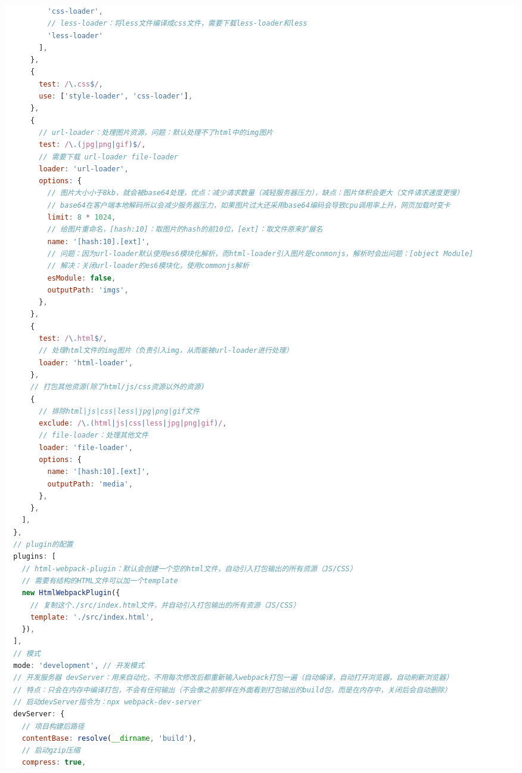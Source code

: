 ```javascript
          'css-loader',
          // less-loader：将less文件编译成css文件，需要下载less-loader和less
          'less-loader'
        ],
      },
      {
        test: /\.css$/,
        use: ['style-loader', 'css-loader'],
      },
      {
        // url-loader：处理图片资源，问题：默认处理不了html中的img图片
        test: /\.(jpg|png|gif)$/,
        // 需要下载 url-loader file-loader
        loader: 'url-loader',
        options: {
          // 图片大小小于8kb，就会被base64处理，优点：减少请求数量（减轻服务器压力），缺点：图片体积会更大（文件请求速度更慢）
          // base64在客户端本地解码所以会减少服务器压力，如果图片过大还采用base64编码会导致cpu调用率上升，网页加载时变卡
          limit: 8 * 1024,
          // 给图片重命名，[hash:10]：取图片的hash的前10位，[ext]：取文件原来扩展名
          name: '[hash:10].[ext]',
          // 问题：因为url-loader默认使用es6模块化解析，而html-loader引入图片是conmonjs，解析时会出问题：[object Module]
          // 解决：关闭url-loader的es6模块化，使用commonjs解析
          esModule: false,
          outputPath: 'imgs',
        },
      },
      {
        test: /\.html$/,
        // 处理html文件的img图片（负责引入img，从而能被url-loader进行处理）
        loader: 'html-loader',
      },
      // 打包其他资源(除了html/js/css资源以外的资源)
      {
        // 排除html|js|css|less|jpg|png|gif文件
        exclude: /\.(html|js|css|less|jpg|png|gif)/,
        // file-loader：处理其他文件
        loader: 'file-loader',
        options: {
          name: '[hash:10].[ext]',
          outputPath: 'media',
        },
      },
    ],
  },
  // plugin的配置
  plugins: [
    // html-webpack-plugin：默认会创建一个空的html文件，自动引入打包输出的所有资源（JS/CSS）
    // 需要有结构的HTML文件可以加一个template
    new HtmlWebpackPlugin({
      // 复制这个./src/index.html文件，并自动引入打包输出的所有资源（JS/CSS）
      template: './src/index.html',
    }),
  ],
  // 模式
  mode: 'development', // 开发模式
  // 开发服务器 devServer：用来自动化，不用每次修改后都重新输入webpack打包一遍（自动编译，自动打开浏览器，自动刷新浏览器）
  // 特点：只会在内存中编译打包，不会有任何输出（不会像之前那样在外面看到打包输出的build包，而是在内存中，关闭后会自动删除）
  // 启动devServer指令为：npx webpack-dev-server
  devServer: {
    // 项目构建后路径
    contentBase: resolve(__dirname, 'build'),
    // 启动gzip压缩
    compress: true,
```